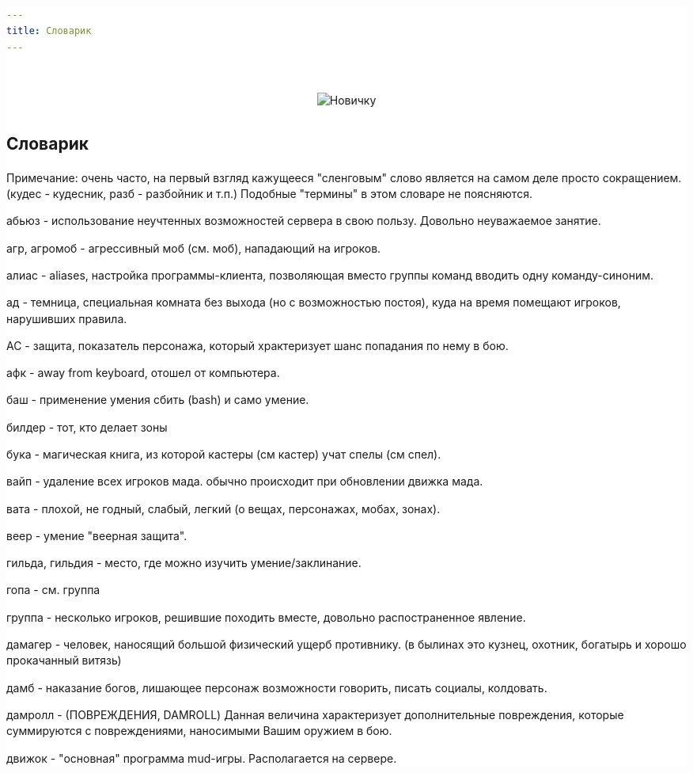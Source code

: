 ```yaml
---
title: Словарик
---
```


&nbsp;

<p style='text-align: center'>
    <img src="/img/tit_newbies.jpg" alt='Новичку' />
</p>

## Словарик

Примечание: очень часто, на первый взгляд кажущееся "сленговым" слово является на самом деле просто сокращением. (кудес - кудесник, разб - разбойник и т.п.) Подобные "термины" в этом словаре не поясняются.

абьюз - использование неучтенных возможностей сервера в свою пользу. Довольно неуважаемое занятие.

агр, агромоб - агрессивный моб (см. моб), нападающий на игроков.

алиас - aliases, настройка программы-клиента, позволяющая вместо группы команд вводить одну команду-синоним.

ад - темница, специальная комната без выхода (но с возможностью постоя), куда на время помещают игроков, нарушивших правила.

АС - защита, показатель персонажа, который храктеризует шанс попадания по нему в бою.

афк - away from keyboard, отошел от компьютера.

баш - применение умения сбить (bash) и само умение.

билдер - тот, кто делает зоны

бука - магическая книга, из которой кастеры (см кастер) учат спелы (см спел).

вайп - удаление всех игроков мада. обычно происходит при обновлении движка мада.

вата - плохой, не годный, слабый, легкий (о вещах, персонажах, мобах, зонах).

веер - умение "веерная защита".

гильда, гильдия - место, где можно изучить умение/заклинание.

гопа - см. группа

группа - несколько игроков, решившие походить вместе, довольно распостраненное явление.

дамагер - человек, наносящий большой физический ущерб противнику. (в былинах это кузнец, охотник, богатырь и хорошо прокачанный витязь)

дамб - наказание богов, лишающее персонаж возможности говорить, писать социалы, колдовать.

дамролл - (ПОВРЕЖДЕНИЯ, DAMROLL) Данная величина характеризует дополнительные повреждения, которые суммируются с повреждениями, наносимыми Вашим оружием в бою.

движок - "основная" программа mud-игры. Располагается на сервере.
